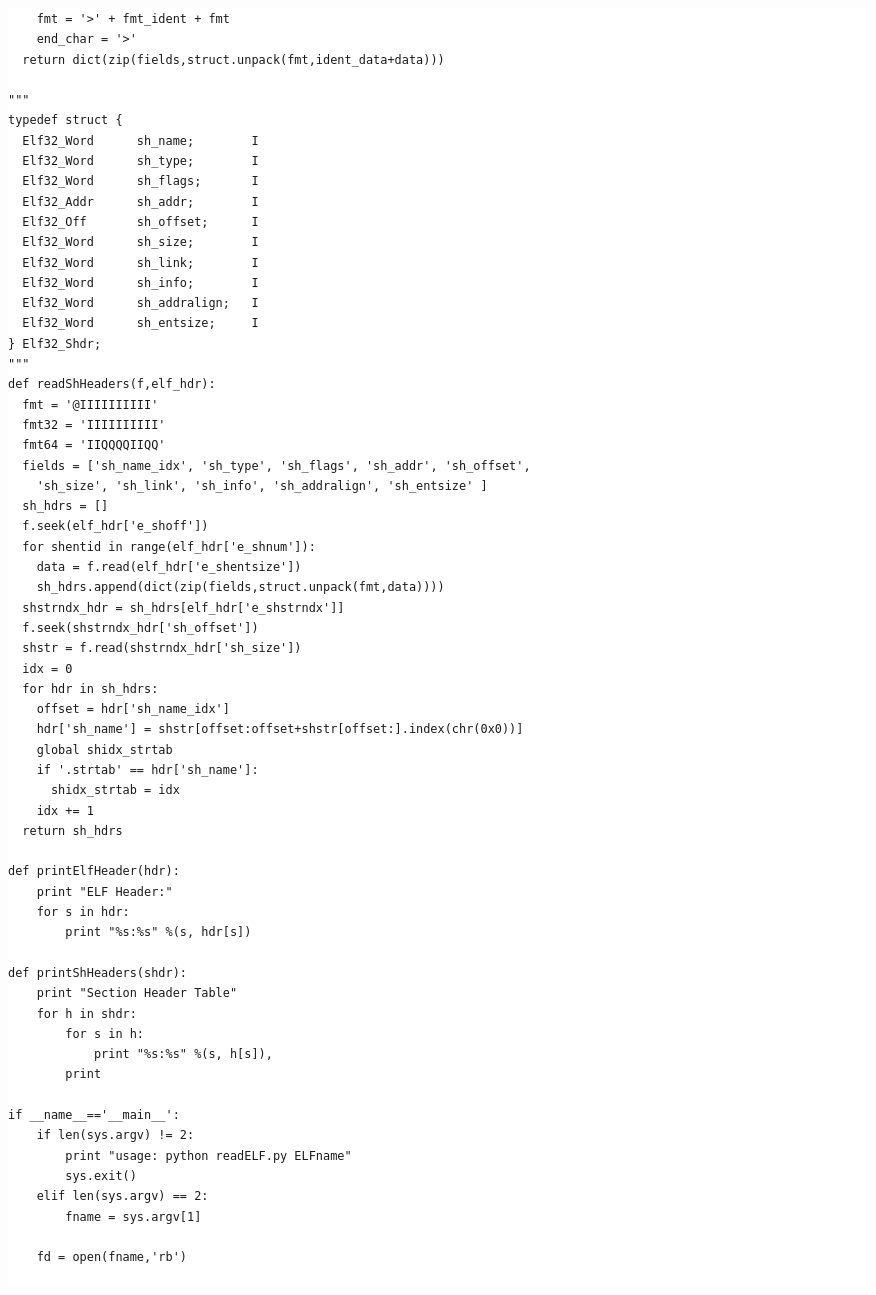 ```
    fmt = '>' + fmt_ident + fmt
    end_char = '>'
  return dict(zip(fields,struct.unpack(fmt,ident_data+data)))

"""
typedef struct {
  Elf32_Word      sh_name;        I
  Elf32_Word      sh_type;        I
  Elf32_Word      sh_flags;       I
  Elf32_Addr      sh_addr;        I
  Elf32_Off       sh_offset;      I
  Elf32_Word      sh_size;        I
  Elf32_Word      sh_link;        I
  Elf32_Word      sh_info;        I
  Elf32_Word      sh_addralign;   I
  Elf32_Word      sh_entsize;     I
} Elf32_Shdr;
"""
def readShHeaders(f,elf_hdr):
  fmt = '@IIIIIIIIII'
  fmt32 = 'IIIIIIIIII'
  fmt64 = 'IIQQQQIIQQ'
  fields = ['sh_name_idx', 'sh_type', 'sh_flags', 'sh_addr', 'sh_offset', 
    'sh_size', 'sh_link', 'sh_info', 'sh_addralign', 'sh_entsize' ]
  sh_hdrs = []
  f.seek(elf_hdr['e_shoff'])
  for shentid in range(elf_hdr['e_shnum']):
    data = f.read(elf_hdr['e_shentsize'])
    sh_hdrs.append(dict(zip(fields,struct.unpack(fmt,data))))
  shstrndx_hdr = sh_hdrs[elf_hdr['e_shstrndx']]
  f.seek(shstrndx_hdr['sh_offset'])
  shstr = f.read(shstrndx_hdr['sh_size'])
  idx = 0
  for hdr in sh_hdrs:
    offset = hdr['sh_name_idx']
    hdr['sh_name'] = shstr[offset:offset+shstr[offset:].index(chr(0x0))]
    global shidx_strtab
    if '.strtab' == hdr['sh_name']:
      shidx_strtab = idx
    idx += 1
  return sh_hdrs

def printElfHeader(hdr):
    print "ELF Header:"
    for s in hdr:
        print "%s:%s" %(s, hdr[s])

def printShHeaders(shdr):
    print "Section Header Table"
    for h in shdr:
        for s in h:
            print "%s:%s" %(s, h[s]),
        print

if __name__=='__main__':
    if len(sys.argv) != 2:
        print "usage: python readELF.py ELFname"
        sys.exit()
    elif len(sys.argv) == 2:
        fname = sys.argv[1]
    
    fd = open(fname,'rb')
    
```